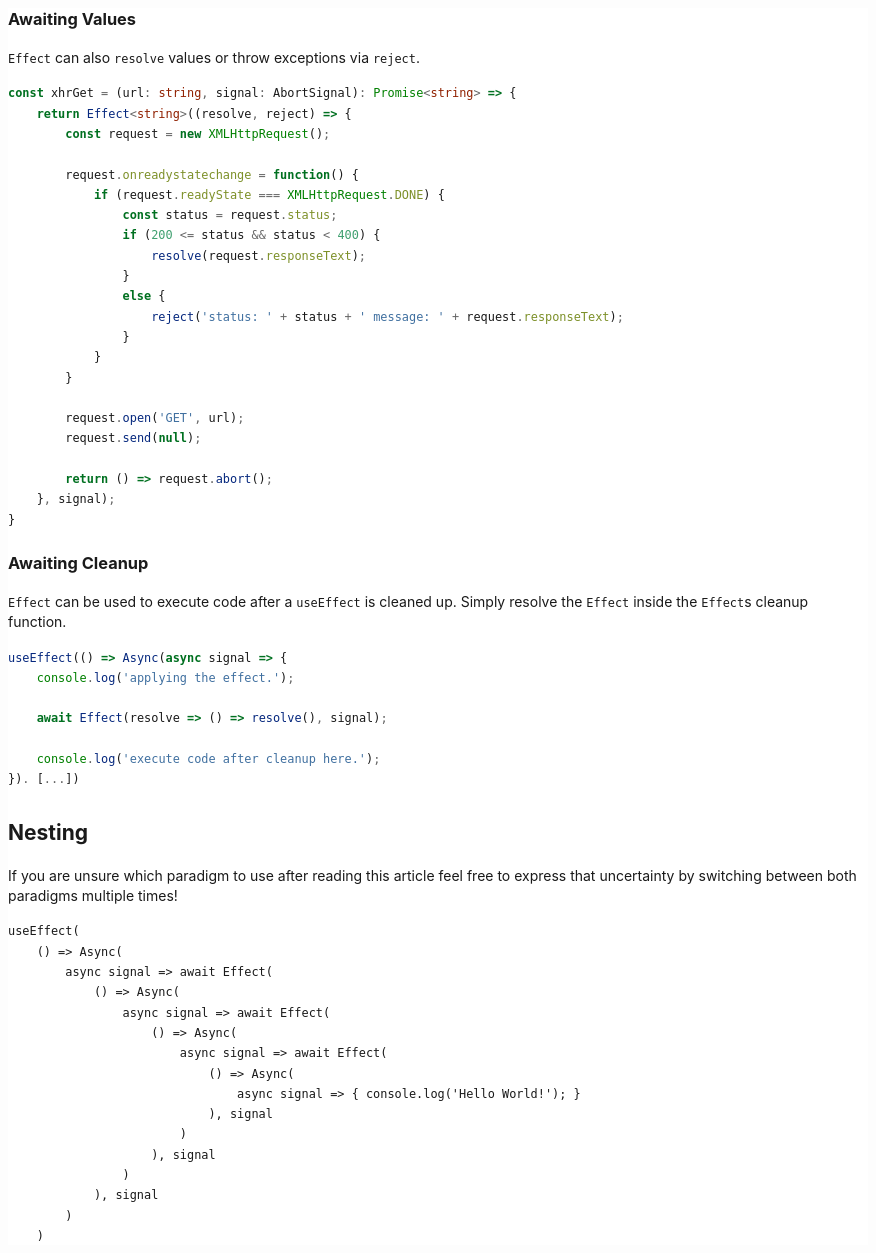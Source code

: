 ### Awaiting Values

`Effect` can also `resolve` values or throw exceptions via `reject`.

```typescript
const xhrGet = (url: string, signal: AbortSignal): Promise<string> => {
    return Effect<string>((resolve, reject) => {
        const request = new XMLHttpRequest();

        request.onreadystatechange = function() {
            if (request.readyState === XMLHttpRequest.DONE) {
                const status = request.status;
                if (200 <= status && status < 400) {
                    resolve(request.responseText);
                }
                else {
                    reject('status: ' + status + ' message: ' + request.responseText);
                }
            }
        }

        request.open('GET', url);
        request.send(null);

        return () => request.abort();
    }, signal);
}
```

### Awaiting Cleanup

`Effect` can be used to execute code after a `useEffect` is cleaned up.
Simply resolve the `Effect` inside the `Effect`s cleanup function.

```typescript
useEffect(() => Async(async signal => {
    console.log('applying the effect.');

    await Effect(resolve => () => resolve(), signal);

    console.log('execute code after cleanup here.');
}). [...])
```

## Nesting

If you are unsure which paradigm to use after reading this article feel free to express that uncertainty by switching between both paradigms multiple times!

```tsx
useEffect(
    () => Async(
        async signal => await Effect(
            () => Async(
                async signal => await Effect(
                    () => Async(
                        async signal => await Effect(
                            () => Async(
                                async signal => { console.log('Hello World!'); }
                            ), signal
                        )
                    ), signal
                )
            ), signal
        )
    )
```